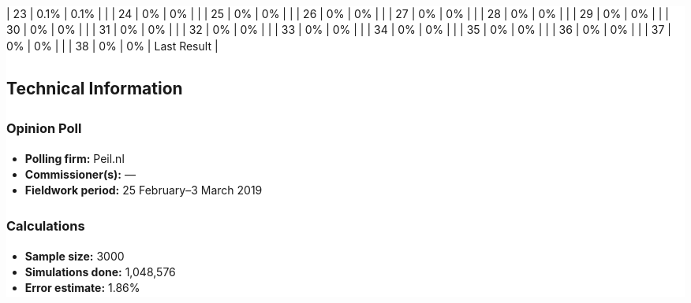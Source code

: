 | 23 | 0.1% | 0.1% |  |
| 24 | 0% | 0% |  |
| 25 | 0% | 0% |  |
| 26 | 0% | 0% |  |
| 27 | 0% | 0% |  |
| 28 | 0% | 0% |  |
| 29 | 0% | 0% |  |
| 30 | 0% | 0% |  |
| 31 | 0% | 0% |  |
| 32 | 0% | 0% |  |
| 33 | 0% | 0% |  |
| 34 | 0% | 0% |  |
| 35 | 0% | 0% |  |
| 36 | 0% | 0% |  |
| 37 | 0% | 0% |  |
| 38 | 0% | 0% | Last Result |


## Technical Information

### Opinion Poll

+ **Polling firm:** Peil.nl
+ **Commissioner(s):** —
+ **Fieldwork period:** 25 February–3 March 2019

### Calculations

+ **Sample size:** 3000
+ **Simulations done:** 1,048,576
+ **Error estimate:** 1.86%

